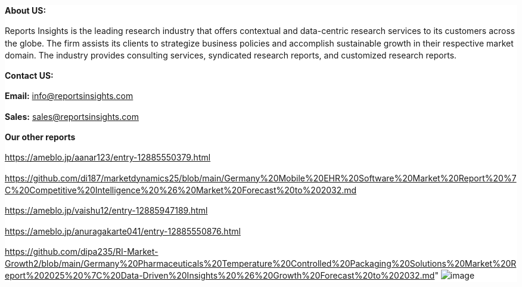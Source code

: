 <strong><strong>About US</strong>:</strong>

Reports Insights is the leading research industry that offers contextual and data-centric research services to its customers across the globe. The firm assists its clients to strategize business policies and accomplish sustainable growth in their respective market domain. The industry provides consulting services, syndicated research reports, and customized research reports.

<strong>Contact US:</strong>

<p class=""""><b>Email:</b> <a href=mailto:info@reportsinsights.com>info@reportsinsights.com</a></p>
<p class=""""><b>Sales:</b> <a href=mailto:sales@reportsinsights.com>sales@reportsinsights.com</a></p>

<strong>Our other reports</strong>

<a href=https://ameblo.jp/aanar123/entry-12885550379.html>https://ameblo.jp/aanar123/entry-12885550379.html</a>

<a href=https://github.com/di187/marketdynamics25/blob/main/Germany%20Mobile%20EHR%20Software%20Market%20Report%20%7C%20Competitive%20Intelligence%20%26%20Market%20Forecast%20to%202032.md>https://github.com/di187/marketdynamics25/blob/main/Germany%20Mobile%20EHR%20Software%20Market%20Report%20%7C%20Competitive%20Intelligence%20%26%20Market%20Forecast%20to%202032.md</a>

<a href=https://ameblo.jp/vaishu12/entry-12885947189.html>https://ameblo.jp/vaishu12/entry-12885947189.html</a>

<a href=https://ameblo.jp/anuragakarte041/entry-12885550876.html>https://ameblo.jp/anuragakarte041/entry-12885550876.html</a>

<a href=https://github.com/dipa235/RI-Market-Growth2/blob/main/Germany%20Pharmaceuticals%20Temperature%20Controlled%20Packaging%20Solutions%20Market%20Report%202025%20%7C%20Data-Driven%20Insights%20%26%20Growth%20Forecast%20to%202032.md>https://github.com/dipa235/RI-Market-Growth2/blob/main/Germany%20Pharmaceuticals%20Temperature%20Controlled%20Packaging%20Solutions%20Market%20Report%202025%20%7C%20Data-Driven%20Insights%20%26%20Growth%20Forecast%20to%202032.md</a>"
![image](https://github.com/user-attachments/assets/6482e6f2-5190-4d16-a9b7-6252e1ce8d13)
